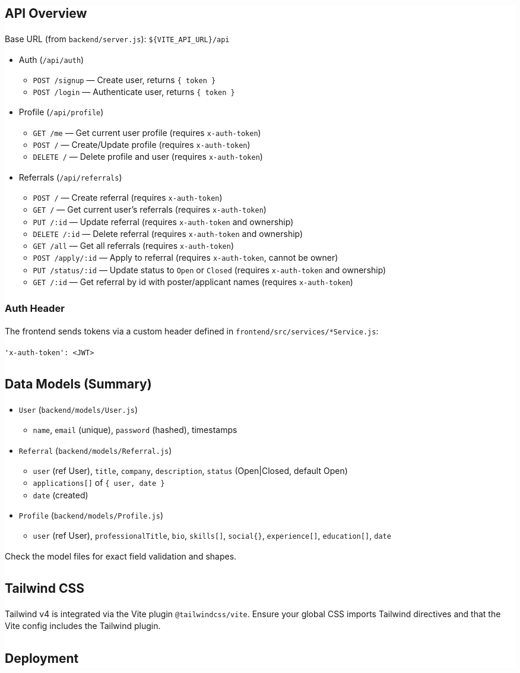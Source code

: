 ## API Overview

Base URL (from `backend/server.js`): `${VITE_API_URL}/api`

- Auth (`/api/auth`)
  - `POST /signup` — Create user, returns `{ token }`
  - `POST /login` — Authenticate user, returns `{ token }`

- Profile (`/api/profile`)
  - `GET /me` — Get current user profile (requires `x-auth-token`)
  - `POST /` — Create/Update profile (requires `x-auth-token`)
  - `DELETE /` — Delete profile and user (requires `x-auth-token`)

- Referrals (`/api/referrals`)
  - `POST /` — Create referral (requires `x-auth-token`)
  - `GET /` — Get current user’s referrals (requires `x-auth-token`)
  - `PUT /:id` — Update referral (requires `x-auth-token` and ownership)
  - `DELETE /:id` — Delete referral (requires `x-auth-token` and ownership)
  - `GET /all` — Get all referrals (requires `x-auth-token`)
  - `POST /apply/:id` — Apply to referral (requires `x-auth-token`, cannot be owner)
  - `PUT /status/:id` — Update status to `Open` or `Closed` (requires `x-auth-token` and ownership)
  - `GET /:id` — Get referral by id with poster/applicant names (requires `x-auth-token`)

### Auth Header

The frontend sends tokens via a custom header defined in `frontend/src/services/*Service.js`:

```
'x-auth-token': <JWT>
```

## Data Models (Summary)

- `User` (`backend/models/User.js`)
  - `name`, `email` (unique), `password` (hashed), timestamps

- `Referral` (`backend/models/Referral.js`)
  - `user` (ref User), `title`, `company`, `description`, `status` (Open|Closed, default Open)
  - `applications[]` of `{ user, date }`
  - `date` (created)

- `Profile` (`backend/models/Profile.js`)
  - `user` (ref User), `professionalTitle`, `bio`, `skills[]`, `social{}`, `experience[]`, `education[]`, `date`

Check the model files for exact field validation and shapes.

## Tailwind CSS

Tailwind v4 is integrated via the Vite plugin `@tailwindcss/vite`. Ensure your global CSS imports Tailwind directives and that the Vite config includes the Tailwind plugin.

## Deployment
